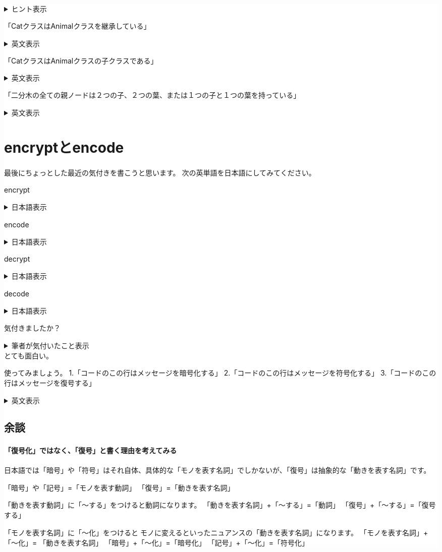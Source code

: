 <details><summary>ヒント表示</summary></details>

「CatクラスはAnimalクラスを継承している」
<details><summary>英文表示</summary></details>

「CatクラスはAnimalクラスの子クラスである」
<details><summary>英文表示</summary></details>

「二分木の全ての親ノードは２つの子、２つの葉、または１つの子と１つの葉を持っている」
<details><summary>英文表示</summary></details>

# encryptとencode

最後にちょっとした最近の気付きを書こうと思います。
次の英単語を日本語にしてみてください。

encrypt
<details><summary>日本語表示</summary></details>

encode
<details><summary>日本語表示</summary></details>

decrypt
<details><summary>日本語表示</summary></details>

decode
<details><summary>日本語表示</summary></details>

気付きましたか？
<details><summary>筆者が気付いたこと表示</summary></details>
とても面白い。

使ってみましょう。
1.「コードのこの行はメッセージを暗号化する」
2.「コードのこの行はメッセージを符号化する」
3.「コードのこの行はメッセージを復号する」

<details><summary>英文表示</summary></details>

## 余談

#### 「復号化」ではなく、「復号」と書く理由を考えてみる

日本語では「暗号」や「符号」はそれ自体、具体的な「モノを表す名詞」でしかないが、「復号」は抽象的な「動きを表す名詞」です。

「暗号」や「記号」=「モノを表す動詞」
「復号」=「動きを表す名詞」

「動きを表す動詞」に「〜する」をつけると動詞になります。
「動きを表す名詞」+「〜する」=「動詞」
「復号」+「〜する」=「復号する」

「モノを表す名詞」に「〜化」をつけると モノに変えるといったニュアンスの「動きを表す名詞」になります。
「モノを表す名詞」+「〜化」= 「動きを表す名詞」
「暗号」+「〜化」=「暗号化」
「記号」+「〜化」=「符号化」
